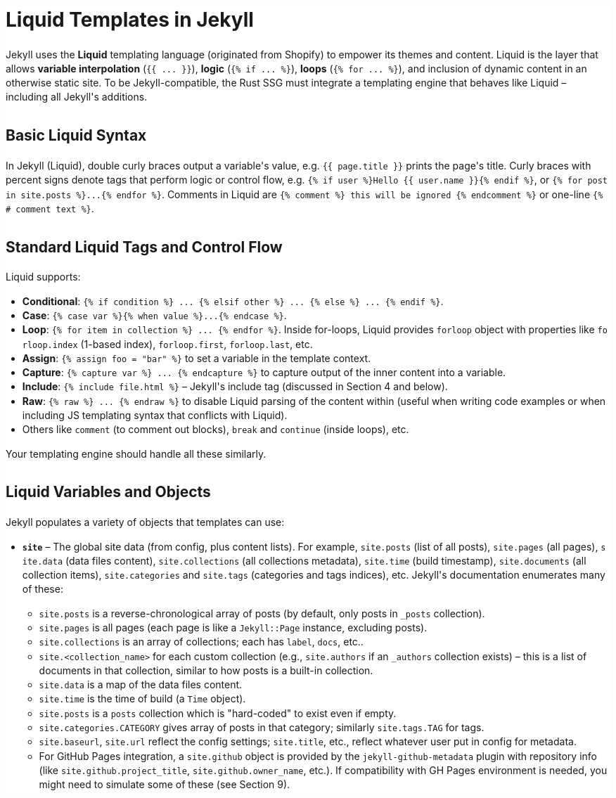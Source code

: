 # Liquid Templates in Jekyll

Jekyll uses the **Liquid** templating language (originated from Shopify) to empower its themes and content. Liquid is the layer that allows **variable interpolation** (`{{ ... }}`), **logic** (`{% if ... %}`), **loops** (`{% for ... %}`), and inclusion of dynamic content in an otherwise static site. To be Jekyll-compatible, the Rust SSG must integrate a templating engine that behaves like Liquid – including all Jekyll's additions.

## Basic Liquid Syntax

In Jekyll (Liquid), double curly braces output a variable's value, e.g. `{{ page.title }}` prints the page's title. Curly braces with percent signs denote tags that perform logic or control flow, e.g. `{% if user %}Hello {{ user.name }}{% endif %}`, or `{% for post in site.posts %}...{% endfor %}`. Comments in Liquid are `{% comment %} this will be ignored {% endcomment %}` or one-line `{% # comment text %}`.

## Standard Liquid Tags and Control Flow

Liquid supports:

* **Conditional**: `{% if condition %} ... {% elsif other %} ... {% else %} ... {% endif %}`.
* **Case**: `{% case var %}{% when value %}...{% endcase %}`.
* **Loop**: `{% for item in collection %} ... {% endfor %}`. Inside for-loops, Liquid provides `forloop` object with properties like `forloop.index` (1-based index), `forloop.first`, `forloop.last`, etc.
* **Assign**: `{% assign foo = "bar" %}` to set a variable in the template context.
* **Capture**: `{% capture var %} ... {% endcapture %}` to capture output of the inner content into a variable.
* **Include**: `{% include file.html %}` – Jekyll's include tag (discussed in Section 4 and below).
* **Raw**: `{% raw %} ... {% endraw %}` to disable Liquid parsing of the content within (useful when writing code examples or when including JS templating syntax that conflicts with Liquid).
* Others like `comment` (to comment out blocks), `break` and `continue` (inside loops), etc.

Your templating engine should handle all these similarly.

## Liquid Variables and Objects

Jekyll populates a variety of objects that templates can use:

* **`site`** – The global site data (from config, plus content lists). For example, `site.posts` (list of all posts), `site.pages` (all pages), `site.data` (data files content), `site.collections` (all collections metadata), `site.time` (build timestamp), `site.documents` (all collection items), `site.categories` and `site.tags` (categories and tags indices), etc. Jekyll's documentation enumerates many of these:

  * `site.posts` is a reverse-chronological array of posts (by default, only posts in `_posts` collection).
  * `site.pages` is all pages (each page is like a `Jekyll::Page` instance, excluding posts).
  * `site.collections` is an array of collections; each has `label`, `docs`, etc..
  * `site.<collection_name>` for each custom collection (e.g., `site.authors` if an `_authors` collection exists) – this is a list of documents in that collection, similar to how posts is a built-in collection.
  * `site.data` is a map of the data files content.
  * `site.time` is the time of build (a `Time` object).
  * `site.posts` is a `posts` collection which is "hard-coded" to exist even if empty.
  * `site.categories.CATEGORY` gives array of posts in that category; similarly `site.tags.TAG` for tags.
  * `site.baseurl`, `site.url` reflect the config settings; `site.title`, etc., reflect whatever user put in config for metadata.
  * For GitHub Pages integration, a `site.github` object is provided by the `jekyll-github-metadata` plugin with repository info (like `site.github.project_title`, `site.github.owner_name`, etc.). If compatibility with GH Pages environment is needed, you might need to simulate some of these (see Section 9).
